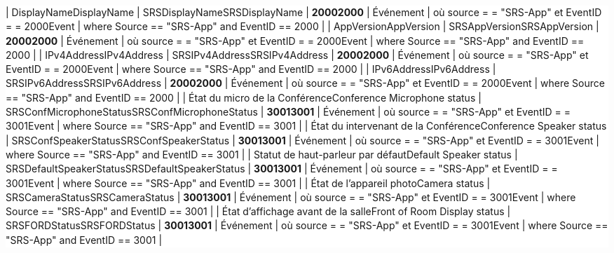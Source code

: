 | <span data-ttu-id="c178a-215">DisplayName</span><span class="sxs-lookup"><span data-stu-id="c178a-215">DisplayName</span></span>                      | <span data-ttu-id="c178a-216">SRSDisplayName</span><span class="sxs-lookup"><span data-stu-id="c178a-216">SRSDisplayName</span></span>              | <span data-ttu-id="c178a-217">**2000**</span><span class="sxs-lookup"><span data-stu-id="c178a-217">**2000**</span></span>     | <span data-ttu-id="c178a-218">Événement \| où source = = "SRS-App" et EventID = = 2000</span><span class="sxs-lookup"><span data-stu-id="c178a-218">Event \| where Source == "SRS-App" and EventID == 2000</span></span> |
| <span data-ttu-id="c178a-219">AppVersion</span><span class="sxs-lookup"><span data-stu-id="c178a-219">AppVersion</span></span>                       | <span data-ttu-id="c178a-220">SRSAppVersion</span><span class="sxs-lookup"><span data-stu-id="c178a-220">SRSAppVersion</span></span>               | <span data-ttu-id="c178a-221">**2000**</span><span class="sxs-lookup"><span data-stu-id="c178a-221">**2000**</span></span>     | <span data-ttu-id="c178a-222">Événement \| où source = = "SRS-App" et EventID = = 2000</span><span class="sxs-lookup"><span data-stu-id="c178a-222">Event \| where Source == "SRS-App" and EventID == 2000</span></span> |
| <span data-ttu-id="c178a-223">IPv4Address</span><span class="sxs-lookup"><span data-stu-id="c178a-223">IPv4Address</span></span>                      | <span data-ttu-id="c178a-224">SRSIPv4Address</span><span class="sxs-lookup"><span data-stu-id="c178a-224">SRSIPv4Address</span></span>              | <span data-ttu-id="c178a-225">**2000**</span><span class="sxs-lookup"><span data-stu-id="c178a-225">**2000**</span></span>     | <span data-ttu-id="c178a-226">Événement \| où source = = "SRS-App" et EventID = = 2000</span><span class="sxs-lookup"><span data-stu-id="c178a-226">Event \| where Source == "SRS-App" and EventID == 2000</span></span> |
| <span data-ttu-id="c178a-227">IPv6Address</span><span class="sxs-lookup"><span data-stu-id="c178a-227">IPv6Address</span></span>                      | <span data-ttu-id="c178a-228">SRSIPv6Address</span><span class="sxs-lookup"><span data-stu-id="c178a-228">SRSIPv6Address</span></span>              | <span data-ttu-id="c178a-229">**2000**</span><span class="sxs-lookup"><span data-stu-id="c178a-229">**2000**</span></span>     | <span data-ttu-id="c178a-230">Événement \| où source = = "SRS-App" et EventID = = 2000</span><span class="sxs-lookup"><span data-stu-id="c178a-230">Event \| where Source == "SRS-App" and EventID == 2000</span></span> |
| <span data-ttu-id="c178a-231">État du micro de la Conférence</span><span class="sxs-lookup"><span data-stu-id="c178a-231">Conference Microphone status</span></span>     | <span data-ttu-id="c178a-232">SRSConfMicrophoneStatus</span><span class="sxs-lookup"><span data-stu-id="c178a-232">SRSConfMicrophoneStatus</span></span>     | <span data-ttu-id="c178a-233">**3001**</span><span class="sxs-lookup"><span data-stu-id="c178a-233">**3001**</span></span>     | <span data-ttu-id="c178a-234">Événement \| où source = = "SRS-App" et EventID = = 3001</span><span class="sxs-lookup"><span data-stu-id="c178a-234">Event \| where Source == "SRS-App" and EventID == 3001</span></span> |
| <span data-ttu-id="c178a-235">État du intervenant de la Conférence</span><span class="sxs-lookup"><span data-stu-id="c178a-235">Conference Speaker status</span></span>        | <span data-ttu-id="c178a-236">SRSConfSpeakerStatus</span><span class="sxs-lookup"><span data-stu-id="c178a-236">SRSConfSpeakerStatus</span></span>        | <span data-ttu-id="c178a-237">**3001**</span><span class="sxs-lookup"><span data-stu-id="c178a-237">**3001**</span></span>     | <span data-ttu-id="c178a-238">Événement \| où source = = "SRS-App" et EventID = = 3001</span><span class="sxs-lookup"><span data-stu-id="c178a-238">Event \| where Source == "SRS-App" and EventID == 3001</span></span> |
| <span data-ttu-id="c178a-239">Statut de haut-parleur par défaut</span><span class="sxs-lookup"><span data-stu-id="c178a-239">Default Speaker status</span></span>           | <span data-ttu-id="c178a-240">SRSDefaultSpeakerStatus</span><span class="sxs-lookup"><span data-stu-id="c178a-240">SRSDefaultSpeakerStatus</span></span>     | <span data-ttu-id="c178a-241">**3001**</span><span class="sxs-lookup"><span data-stu-id="c178a-241">**3001**</span></span>     | <span data-ttu-id="c178a-242">Événement \| où source = = "SRS-App" et EventID = = 3001</span><span class="sxs-lookup"><span data-stu-id="c178a-242">Event \| where Source == "SRS-App" and EventID == 3001</span></span> |
| <span data-ttu-id="c178a-243">État de l’appareil photo</span><span class="sxs-lookup"><span data-stu-id="c178a-243">Camera status</span></span>                    | <span data-ttu-id="c178a-244">SRSCameraStatus</span><span class="sxs-lookup"><span data-stu-id="c178a-244">SRSCameraStatus</span></span>             | <span data-ttu-id="c178a-245">**3001**</span><span class="sxs-lookup"><span data-stu-id="c178a-245">**3001**</span></span>     | <span data-ttu-id="c178a-246">Événement \| où source = = "SRS-App" et EventID = = 3001</span><span class="sxs-lookup"><span data-stu-id="c178a-246">Event \| where Source == "SRS-App" and EventID == 3001</span></span> |
| <span data-ttu-id="c178a-247">État d’affichage avant de la salle</span><span class="sxs-lookup"><span data-stu-id="c178a-247">Front of Room Display status</span></span>     | <span data-ttu-id="c178a-248">SRSFORDStatus</span><span class="sxs-lookup"><span data-stu-id="c178a-248">SRSFORDStatus</span></span>               | <span data-ttu-id="c178a-249">**3001**</span><span class="sxs-lookup"><span data-stu-id="c178a-249">**3001**</span></span>     | <span data-ttu-id="c178a-250">Événement \| où source = = "SRS-App" et EventID = = 3001</span><span class="sxs-lookup"><span data-stu-id="c178a-250">Event \| where Source == "SRS-App" and EventID == 3001</span></span> |